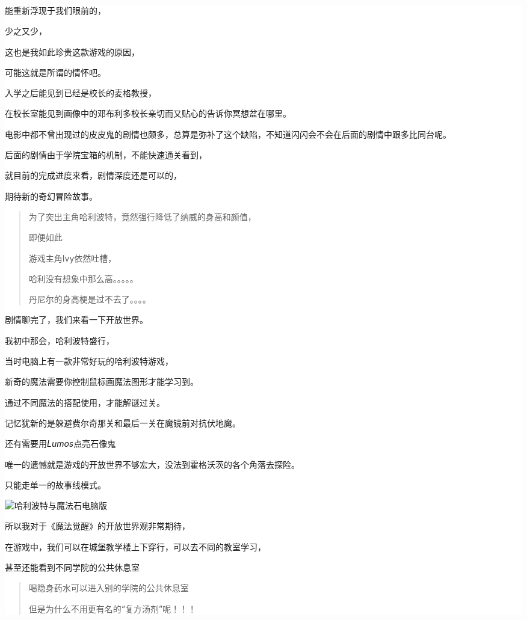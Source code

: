 能重新浮现于我们眼前的，

少之又少，

这也是我如此珍贵这款游戏的原因，

可能这就是所谓的情怀吧。



入学之后能见到已经是校长的麦格教授，

在校长室能见到画像中的邓布利多校长亲切而又贴心的告诉你冥想盆在哪里。

电影中都不曾出现过的皮皮鬼的剧情也颇多，总算是弥补了这个缺陷，不知道闪闪会不会在后面的剧情中跟多比同台呢。

后面的剧情由于学院宝箱的机制，不能快速通关看到，

就目前的完成进度来看，剧情深度还是可以的，

期待新的奇幻冒险故事。

> 为了突出主角哈利波特，竟然强行降低了纳威的身高和颜值，
>
> 即便如此
>
> 游戏主角Ivy依然吐槽，
>
> 哈利没有想象中那么高。。。。。
>
> 丹尼尔的身高梗是过不去了。。。。



剧情聊完了，我们来看一下开放世界。

我初中那会，哈利波特盛行，

当时电脑上有一款非常好玩的哈利波特游戏，

新奇的魔法需要你控制鼠标画魔法图形才能学习到。

通过不同魔法的搭配使用，才能解谜过关。

记忆犹新的是躲避费尔奇那关和最后一关在魔镜前对抗伏地魔。

还有需要用*Lumos*点亮石像鬼

唯一的遗憾就是游戏的开放世界不够宏大，没法到霍格沃茨的各个角落去探险。

只能走单一的故事线模式。

![哈利波特与魔法石电脑版](https://cdn.jsdelivr.net/gh/PhDLuffy/PicGo/img/20210924123201.jpg)

所以我对于《魔法觉醒》的开放世界观非常期待，

在游戏中，我们可以在城堡教学楼上下穿行，可以去不同的教室学习，

甚至还能看到不同学院的公共休息室

> 喝隐身药水可以进入别的学院的公共休息室
>
> 但是为什么不用更有名的“复方汤剂”呢！！！
